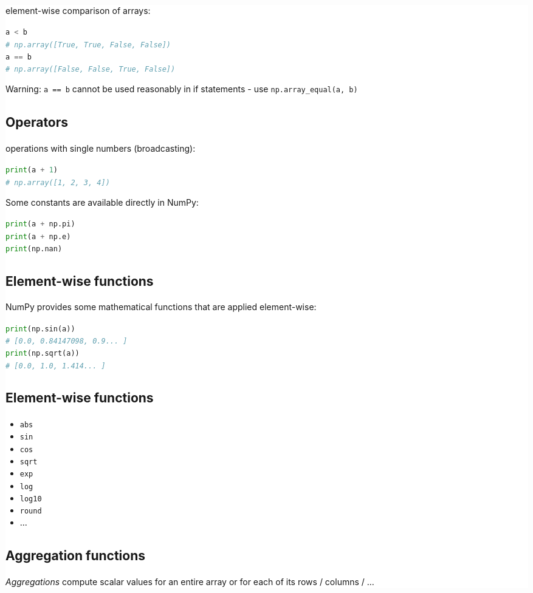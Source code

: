 element-wise comparison of arrays:

```py
a < b
# np.array([True, True, False, False])
a == b
# np.array([False, False, True, False])
```

Warning: `a == b` cannot be used reasonably in if statements - use `np.array_equal(a, b)`

## Operators

operations with single numbers (broadcasting):

```py
print(a + 1)
# np.array([1, 2, 3, 4])
```

Some constants are available directly in NumPy:

```py
print(a + np.pi)
print(a + np.e)
print(np.nan)
```

## Element-wise functions

NumPy provides some mathematical functions that are applied element-wise:

```py
print(np.sin(a))
# [0.0, 0.84147098, 0.9... ]
print(np.sqrt(a))
# [0.0, 1.0, 1.414... ]
```

## Element-wise functions

- `abs`
- `sin`
- `cos`
- `sqrt`
- `exp`
- `log`
- `log10`
- `round`
- ...

## Aggregation functions

_Aggregations_ compute scalar values for an entire array or for each of its rows / columns / ...

